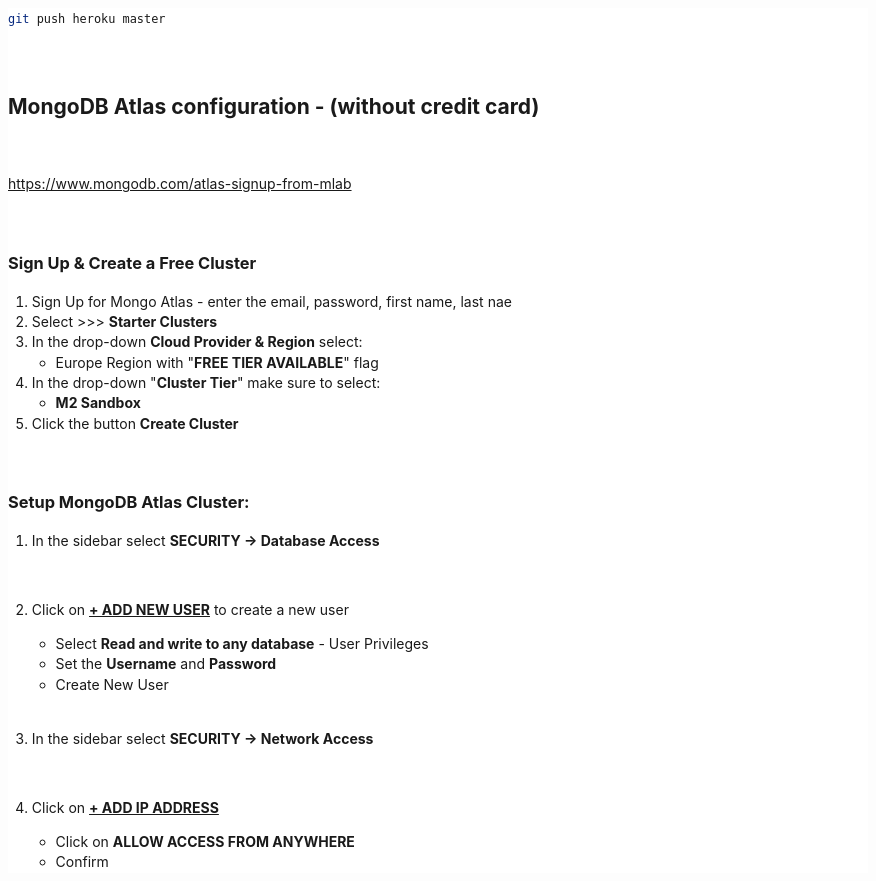 ```bash
git push heroku master
```



<br>





##  MongoDB Atlas configuration - (without credit card)

<br>



https://www.mongodb.com/atlas-signup-from-mlab



<br>

### **Sign Up & Create a Free Cluster** 

1. Sign Up for Mongo Atlas - enter the email, password, first name, last nae
2. Select  >>>  **Starter Clusters**
3. In the drop-down **Cloud Provider & Region** select: 
   -  Europe Region with "**FREE TIER AVAILABLE**" flag
4. In the drop-down "**Cluster Tier**" make sure to select:
   - **M2 Sandbox**
5. Click the button **Create Cluster**



<br>





### Setup MongoDB Atlas Cluster:



1. In the sidebar select **SECURITY  ->  Database Access**

   <br>

2. Click on **<u>+ ADD NEW USER</u>** to create a new user

   - Select **Read and write to any database** - User Privileges
   - Set the **Username** and **Password**
   - Create New User

   <br>

3. In the sidebar select **SECURITY  ->  Network Access**

   <br>

4. Click on **<u>+ ADD IP ADDRESS</u>**

   - Click on **ALLOW ACCESS FROM ANYWHERE**
   - Confirm
